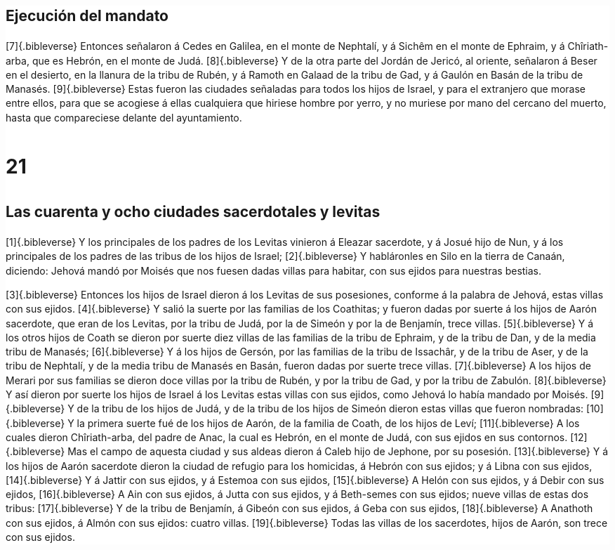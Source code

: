 ## Ejecución del mandato
 
[7]{.bibleverse} Entonces señalaron á Cedes en Galilea, en el monte de Nephtalí, y á Sichêm en el monte de Ephraim, y á Chîriath-arba, que es Hebrón, en el monte de Judá. 
[8]{.bibleverse} Y de la otra parte del Jordán de Jericó, al oriente, señalaron á Beser en el desierto, en la llanura de la tribu de Rubén, y á Ramoth en Galaad de la tribu de Gad, y á Gaulón en Basán de la tribu de Manasés. 
[9]{.bibleverse} Estas fueron las ciudades señaladas para todos los hijos de Israel, y para el extranjero que morase entre ellos, para que se acogiese á ellas cualquiera que hiriese hombre por yerro, y no muriese por mano del cercano del muerto, hasta que compareciese delante del ayuntamiento. 

# 21 
## Las cuarenta y ocho ciudades sacerdotales y levitas
[1]{.bibleverse} Y los principales de los padres de los Levitas vinieron á Eleazar sacerdote, y á Josué hijo de Nun, y á los principales de los padres de las tribus de los hijos de Israel; 
[2]{.bibleverse} Y habláronles en Silo en la tierra de Canaán, diciendo: Jehová mandó por Moisés que nos fuesen dadas villas para habitar, con sus ejidos para nuestras bestias.

 
[3]{.bibleverse} Entonces los hijos de Israel dieron á los Levitas de sus posesiones, conforme á la palabra de Jehová, estas villas con sus ejidos. 
[4]{.bibleverse} Y salió la suerte por las familias de los Coathitas; y fueron dadas por suerte á los hijos de Aarón sacerdote, que eran de los Levitas, por la tribu de Judá, por la de Simeón y por la de Benjamín, trece villas. 
[5]{.bibleverse} Y á los otros hijos de Coath se dieron por suerte diez villas de las familias de la tribu de Ephraim, y de la tribu de Dan, y de la media tribu de Manasés; 
[6]{.bibleverse} Y á los hijos de Gersón, por las familias de la tribu de Issachâr, y de la tribu de Aser, y de la tribu de Nephtalí, y de la media tribu de Manasés en Basán, fueron dadas por suerte trece villas. 
[7]{.bibleverse} A los hijos de Merari por sus familias se dieron doce villas por la tribu de Rubén, y por la tribu de Gad, y por la tribu de Zabulón. 
[8]{.bibleverse} Y así dieron por suerte los hijos de Israel á los Levitas estas villas con sus ejidos, como Jehová lo había mandado por Moisés. 
[9]{.bibleverse} Y de la tribu de los hijos de Judá, y de la tribu de los hijos de Simeón dieron estas villas que fueron nombradas: 
[10]{.bibleverse} Y la primera suerte fué de los hijos de Aarón, de la familia de Coath, de los hijos de Leví; 
[11]{.bibleverse} A los cuales dieron Chîriath-arba, del padre de Anac, la cual es Hebrón, en el monte de Judá, con sus ejidos en sus contornos. 
[12]{.bibleverse} Mas el campo de aquesta ciudad y sus aldeas dieron á Caleb hijo de Jephone, por su posesión. 
[13]{.bibleverse} Y á los hijos de Aarón sacerdote dieron la ciudad de refugio para los homicidas, á Hebrón con sus ejidos; y á Libna con sus ejidos, 
[14]{.bibleverse} Y á Jattir con sus ejidos, y á Estemoa con sus ejidos, 
[15]{.bibleverse} A Helón con sus ejidos, y á Debir con sus ejidos, 
[16]{.bibleverse} A Ain con sus ejidos, á Jutta con sus ejidos, y á Beth-semes con sus ejidos; nueve villas de estas dos tribus: 
[17]{.bibleverse} Y de la tribu de Benjamín, á Gibeón con sus ejidos, á Geba con sus ejidos, 
[18]{.bibleverse} A Anathoth con sus ejidos, á Almón con sus ejidos: cuatro villas. 
[19]{.bibleverse} Todas las villas de los sacerdotes, hijos de Aarón, son trece con sus ejidos.

 
